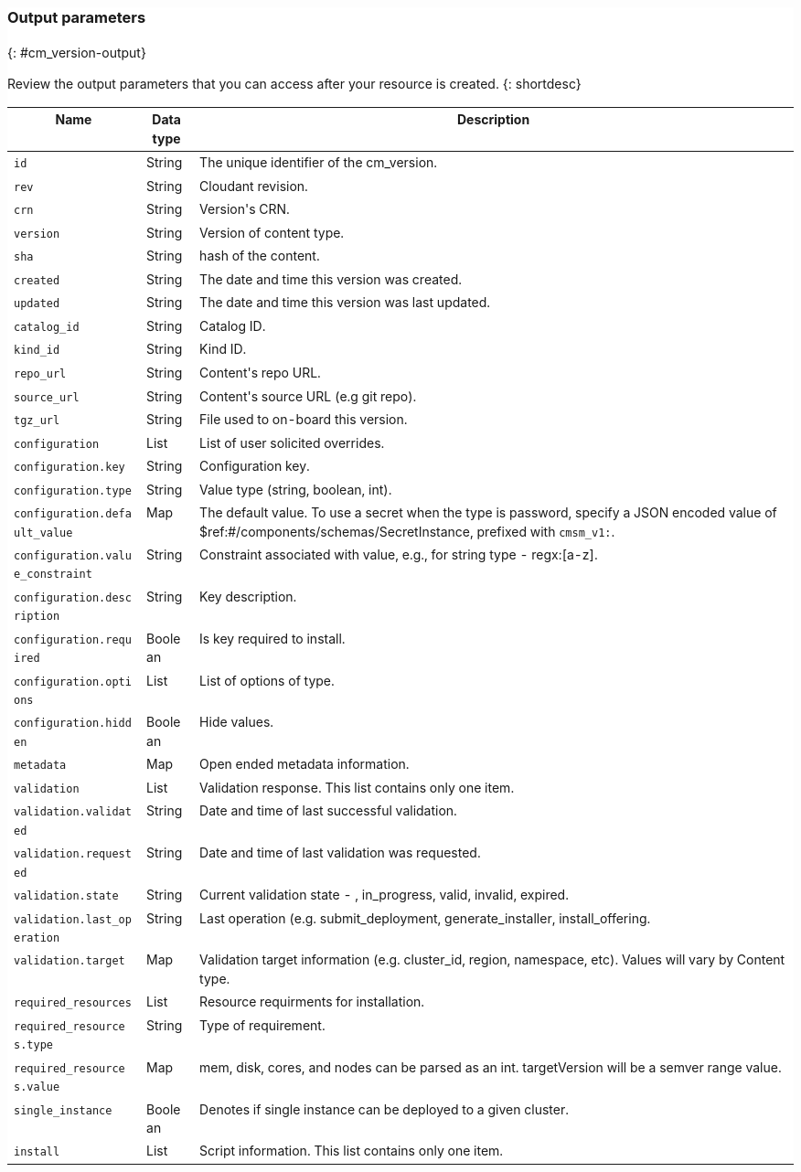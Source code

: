 ### Output parameters
{: #cm_version-output}

Review the output parameters that you can access after your resource is created. {: shortdesc}

|Name|Data type|Description|
|----|-----------|---------|
|`id`|String|The unique identifier of the cm_version.|
|`rev`|String|Cloudant revision.|
|`crn`|String|Version's CRN.|
|`version`|String|Version of content type.|
|`sha`|String|hash of the content.|
|`created`|String|The date and time this version was created.|
|`updated`|String|The date and time this version was last updated.|
|`catalog_id`|String|Catalog ID.|
|`kind_id`|String|Kind ID.|
|`repo_url`|String|Content's repo URL.|
|`source_url`|String|Content's source URL (e.g git repo).|
|`tgz_url`|String|File used to on-board this version.|
|`configuration`|List|List of user solicited overrides.|
|`configuration.key`|String|Configuration key.|
|`configuration.type`|String|Value type (string, boolean, int).|
|`configuration.default_value`|Map|The default value.  To use a secret when the type is password, specify a JSON encoded value of $ref:#/components/schemas/SecretInstance, prefixed with `cmsm_v1:`.|
|`configuration.value_constraint`|String|Constraint associated with value, e.g., for string type - regx:[a-z].|
|`configuration.description`|String|Key description.|
|`configuration.required`|Boolean|Is key required to install.|
|`configuration.options`|List|List of options of type.|
|`configuration.hidden`|Boolean|Hide values.|
|`metadata`|Map|Open ended metadata information.|
|`validation`|List|Validation response. This list contains only one item.|
|`validation.validated`|String|Date and time of last successful validation.|
|`validation.requested`|String|Date and time of last validation was requested.|
|`validation.state`|String|Current validation state - <empty>, in_progress, valid, invalid, expired.|
|`validation.last_operation`|String|Last operation (e.g. submit_deployment, generate_installer, install_offering.|
|`validation.target`|Map|Validation target information (e.g. cluster_id, region, namespace, etc).  Values will vary by Content type.|
|`required_resources`|List|Resource requirments for installation.|
|`required_resources.type`|String|Type of requirement.|
|`required_resources.value`|Map|mem, disk, cores, and nodes can be parsed as an int.  targetVersion will be a semver range value.|
|`single_instance`|Boolean|Denotes if single instance can be deployed to a given cluster.|
|`install`|List|Script information. This list contains only one item.|